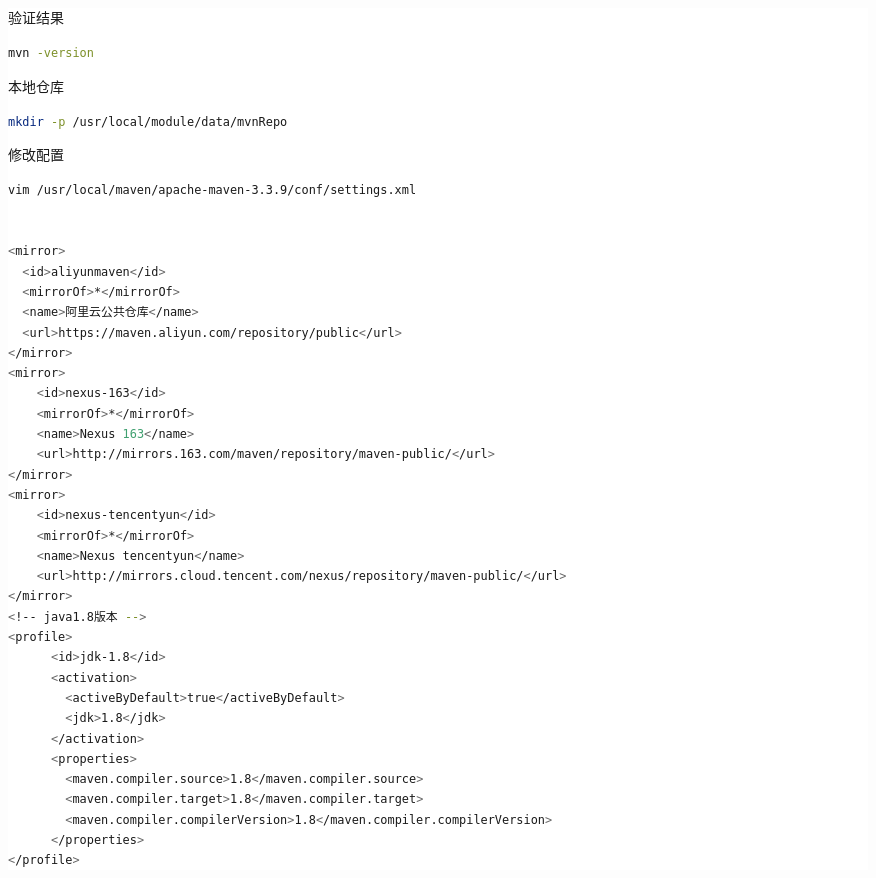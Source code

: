 验证结果

~~~bash
mvn -version
~~~

本地仓库

~~~bash
mkdir -p /usr/local/module/data/mvnRepo
~~~

修改配置

~~~bash
vim /usr/local/maven/apache-maven-3.3.9/conf/settings.xml


<mirror>
  <id>aliyunmaven</id>
  <mirrorOf>*</mirrorOf>
  <name>阿里云公共仓库</name>
  <url>https://maven.aliyun.com/repository/public</url>
</mirror>
<mirror>
    <id>nexus-163</id>
    <mirrorOf>*</mirrorOf>
    <name>Nexus 163</name>
    <url>http://mirrors.163.com/maven/repository/maven-public/</url>
</mirror>
<mirror>
    <id>nexus-tencentyun</id>
    <mirrorOf>*</mirrorOf>
    <name>Nexus tencentyun</name>
    <url>http://mirrors.cloud.tencent.com/nexus/repository/maven-public/</url>
</mirror> 
<!-- java1.8版本 --> 
<profile>
      <id>jdk-1.8</id>
      <activation>
	    <activeByDefault>true</activeByDefault>
        <jdk>1.8</jdk>
      </activation>
      <properties>
        <maven.compiler.source>1.8</maven.compiler.source>
		<maven.compiler.target>1.8</maven.compiler.target>
		<maven.compiler.compilerVersion>1.8</maven.compiler.compilerVersion>
      </properties>
</profile>
~~~







